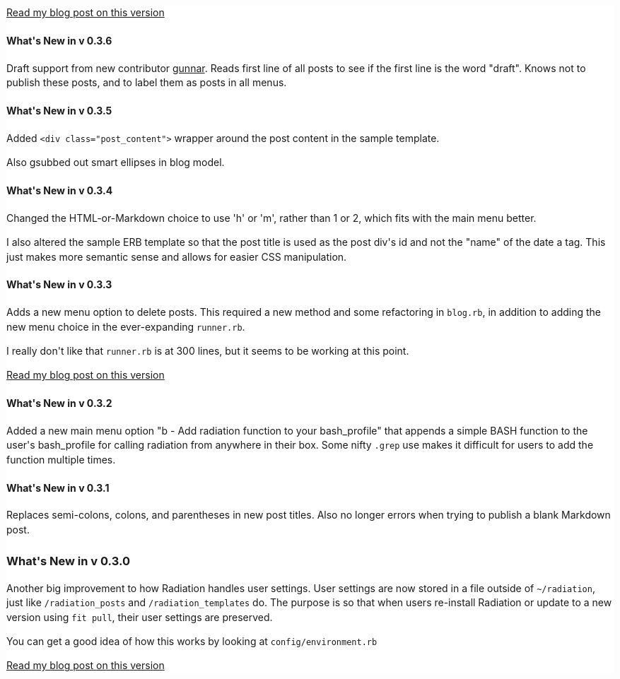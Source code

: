 [Read my blog post on this version](http://totallynuclear.club/~schlink/#2014-12-02T16+45+13-radiation-v-036-draft-support)

#### What's New in v 0.3.6 

Draft support from new contributor [gunnar](https://github.com/gunnarhafdal). Reads first line of all posts to see if the first line is the word "draft". Knows not to publish these posts, and to label them as posts in all menus. 

#### What's New in v 0.3.5 

Added `<div class="post_content">` wrapper around the post content in the sample template. 

Also gsubbed out smart ellipses in blog model. 

#### What's New in v 0.3.4 

Changed the HTML-or-Markdown choice to use 'h' or 'm', rather than 1 or 2, which fits with the main menu better.

I also altered the sample ERB template so that the post title is used as the post div's id and not the "name" of the date a tag. This just makes more semantic sense and allows for easier CSS manipulation. 

#### What's New in v 0.3.3

Adds a new menu option to delete posts. This required a new method and some refactoring in `blog.rb`, in addition to adding the new menu choice in the ever-expanding `runner.rb`. 

I really don't like that `runner.rb` is at 300 lines, but it seems to be working at this point. 

[Read my blog post on this version](http://totallynuclear.club/~schlink/#2014-11-11T16+20+22-radiation-033)

#### What's New in v 0.3.2

Added a new main menu option "b - Add radiation function to your bash_profile" that appends a simple BASH function to the user's bash_profile for calling radiation from anywhere in their box. Some nifty `.grep` use makes it difficult for users to add the function multiple times. 

#### What's New in v 0.3.1

Replaces semi-colons, colons, and parentheses in new post titles. Also no longer errors when trying to publish a blank Markdown post. 

### What's New in v 0.3.0

Another big improvement to how Radiation handles user settings. User settings are now stored in a file outside of `~/radiation`, just like `/radiation_posts` and `/radiation_templates` do. The purpose is so that when users re-install Radiation or update to a new version using `fit pull`, their user settings are preserved. 

You can get a good idea of how this works by looking at `config/environment.rb`

[Read my blog post on this version](http://totallynuclear.club/~schlink/#2014-11-10T18+08+45-radiation-030)
